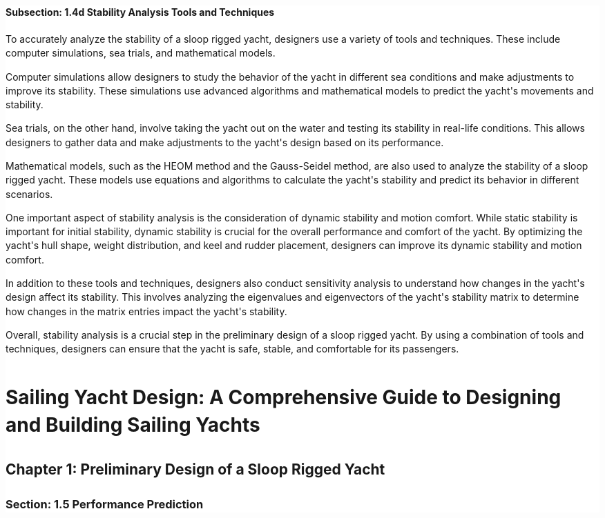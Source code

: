 #### Subsection: 1.4d Stability Analysis Tools and Techniques



To accurately analyze the stability of a sloop rigged yacht, designers use a variety of tools and techniques. These include computer simulations, sea trials, and mathematical models.



Computer simulations allow designers to study the behavior of the yacht in different sea conditions and make adjustments to improve its stability. These simulations use advanced algorithms and mathematical models to predict the yacht's movements and stability.



Sea trials, on the other hand, involve taking the yacht out on the water and testing its stability in real-life conditions. This allows designers to gather data and make adjustments to the yacht's design based on its performance.



Mathematical models, such as the HEOM method and the Gauss-Seidel method, are also used to analyze the stability of a sloop rigged yacht. These models use equations and algorithms to calculate the yacht's stability and predict its behavior in different scenarios.



One important aspect of stability analysis is the consideration of dynamic stability and motion comfort. While static stability is important for initial stability, dynamic stability is crucial for the overall performance and comfort of the yacht. By optimizing the yacht's hull shape, weight distribution, and keel and rudder placement, designers can improve its dynamic stability and motion comfort.



In addition to these tools and techniques, designers also conduct sensitivity analysis to understand how changes in the yacht's design affect its stability. This involves analyzing the eigenvalues and eigenvectors of the yacht's stability matrix to determine how changes in the matrix entries impact the yacht's stability.



Overall, stability analysis is a crucial step in the preliminary design of a sloop rigged yacht. By using a combination of tools and techniques, designers can ensure that the yacht is safe, stable, and comfortable for its passengers. 





# Sailing Yacht Design: A Comprehensive Guide to Designing and Building Sailing Yachts



## Chapter 1: Preliminary Design of a Sloop Rigged Yacht



### Section: 1.5 Performance Prediction
